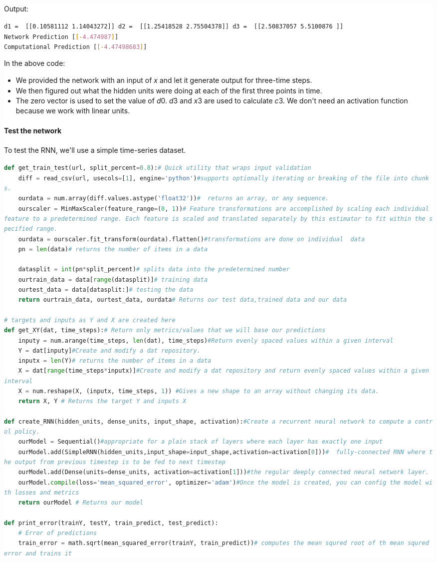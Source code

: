 ```python
```

Output:

```bash
d1 =  [[0.10581112 1.14043272]] d2 =  [[1.25418528 2.75504378]] d3 =  [[2.50837057 5.5100876 ]]
Network Prediction [[-4.474987]]
Computational Prediction [[-4.47498683]]
```

In the above code:
- We provided the network with an input of $x$ and let it generate output for three-time steps.
- We then figured out what the hidden units were doing at each of the first three points in time. 
- The zero vector is used to set the value of $d0$. $d3$ and $x3$ are used to calculate $c3$. We don't need an activation function because we work with linear units.

#### Test the network
To test the RNN, we'll use a simple time-series dataset. 

```python
def get_train_test(url, split_percent=0.8):# Quick utility that wraps input validation 
    diff = read_csv(url, usecols=[1], engine='python')#supports optionally iterating or breaking of the file into chunks.
    ourdata = num.array(diff.values.astype('float32'))#  returns an array, or any sequence. 
    ourscaler = MinMaxScaler(feature_range=(0, 1))# Feature transformations are accomplished by scaling each individual feature to a predetermined range. Each feature is scaled and translated separately by this estimator to fit within the specified range.
    ourdata = ourscaler.fit_transform(ourdata).flatten()#transformations are done on individual  data 
    pn = len(data)# returns the number of items in a data
    
    datasplit = int(pn*split_percent)# splits data into the predetermined number
    ourtrain_data = data[range(datasplit)]# training data
    ourtest_data = data[datasplit:]# testing the data
    return ourtrain_data, ourtest_data, ourdata# Returns our test data,trained data and our data

# targets and inputs as Y and X are created here
def get_XY(dat, time_steps):# Return only metrics/values that we will base our predictions 
    inputy = num.arange(time_steps, len(dat), time_steps)#Return evenly spaced values within a given interval
    Y = dat[inputy]#Create and modify a dat repository. 
    inputx = len(Y)# returns the number of items in a data
    X = dat[range(time_steps*inputx)]#Create and modify a dat repository and return evenly spaced values within a given interval
    X = num.reshape(X, (inputx, time_steps, 1)) #Gives a new shape to an array without changing its data.   
    return X, Y # Returns the target Y and inputs X

def create_RNN(hidden_units, dense_units, input_shape, activation):#Create a recurrent neural network to compute a control policy. 
    ourModel = Sequential()#appropriate for a plain stack of layers where each layer has exactly one input
    ourModel.add(SimpleRNN(hidden_units,input_shape=input_shape,activation=activation[0]))#  fully-connected RNN where the output from previous timestep is to be fed to next timestep
    ourModel.add(Dense(units=dense_units, activation=activation[1]))#the regular deeply connected neural network layer.
    ourModel.compile(loss='mean_squared_error', optimizer='adam')#Once the model is created, you can config the model with losses and metrics 
    return ourModel # Returns our model

def print_error(trainY, testY, train_predict, test_predict):    
    # Error of predictions
    train_error = math.sqrt(mean_squared_error(trainY, train_predict))# computes the mean squred root of th mean squred error and trains it
```
